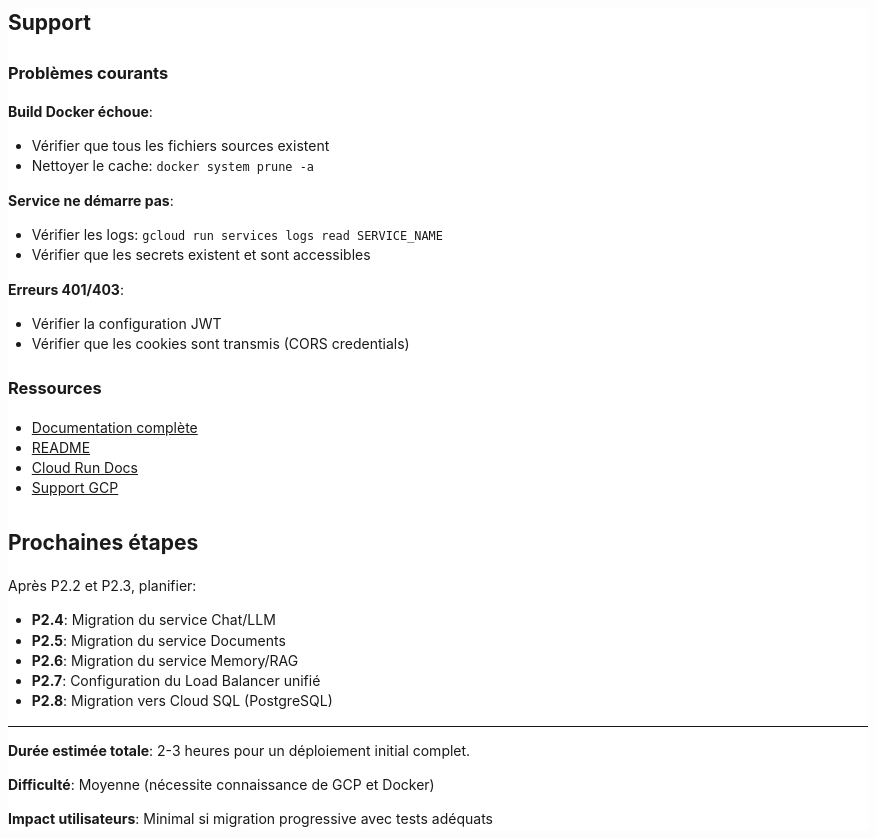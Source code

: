 ## Support

### Problèmes courants

**Build Docker échoue**:
- Vérifier que tous les fichiers sources existent
- Nettoyer le cache: `docker system prune -a`

**Service ne démarre pas**:
- Vérifier les logs: `gcloud run services logs read SERVICE_NAME`
- Vérifier que les secrets existent et sont accessibles

**Erreurs 401/403**:
- Vérifier la configuration JWT
- Vérifier que les cookies sont transmis (CORS credentials)

### Ressources

- [Documentation complète](./MICROSERVICES_ARCHITECTURE.md)
- [README](./README.md)
- [Cloud Run Docs](https://cloud.google.com/run/docs)
- [Support GCP](https://cloud.google.com/support)

## Prochaines étapes

Après P2.2 et P2.3, planifier:

- **P2.4**: Migration du service Chat/LLM
- **P2.5**: Migration du service Documents
- **P2.6**: Migration du service Memory/RAG
- **P2.7**: Configuration du Load Balancer unifié
- **P2.8**: Migration vers Cloud SQL (PostgreSQL)

---

**Durée estimée totale**: 2-3 heures pour un déploiement initial complet.

**Difficulté**: Moyenne (nécessite connaissance de GCP et Docker)

**Impact utilisateurs**: Minimal si migration progressive avec tests adéquats
